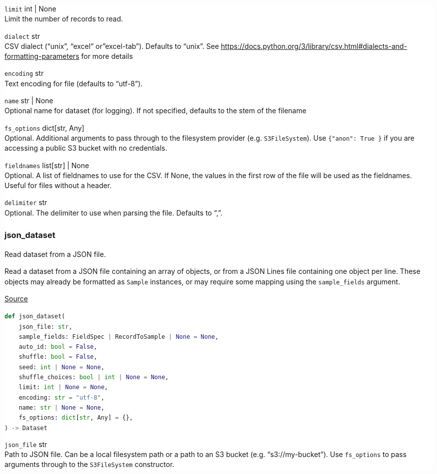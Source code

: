 `limit` int \| None  
Limit the number of records to read.

`dialect` str  
CSV dialect (“unix”, “excel” or”excel-tab”). Defaults to “unix”. See
<https://docs.python.org/3/library/csv.html#dialects-and-formatting-parameters>
for more details

`encoding` str  
Text encoding for file (defaults to “utf-8”).

`name` str \| None  
Optional name for dataset (for logging). If not specified, defaults to
the stem of the filename

`fs_options` dict\[str, Any\]  
Optional. Additional arguments to pass through to the filesystem
provider (e.g. `S3FileSystem`). Use `{"anon": True }` if you are
accessing a public S3 bucket with no credentials.

`fieldnames` list\[str\] \| None  
Optional. A list of fieldnames to use for the CSV. If None, the values
in the first row of the file will be used as the fieldnames. Useful for
files without a header.

`delimiter` str  
Optional. The delimiter to use when parsing the file. Defaults to “,”.

### json_dataset

Read dataset from a JSON file.

Read a dataset from a JSON file containing an array of objects, or from
a JSON Lines file containing one object per line. These objects may
already be formatted as `Sample` instances, or may require some mapping
using the `sample_fields` argument.

[Source](https://github.com/UKGovernmentBEIS/inspect_ai/blob/48814fb9bdc030510574544edf9475b488d07a56/src/inspect_ai/dataset/_sources/json.py#L22)

``` python
def json_dataset(
    json_file: str,
    sample_fields: FieldSpec | RecordToSample | None = None,
    auto_id: bool = False,
    shuffle: bool = False,
    seed: int | None = None,
    shuffle_choices: bool | int | None = None,
    limit: int | None = None,
    encoding: str = "utf-8",
    name: str | None = None,
    fs_options: dict[str, Any] = {},
) -> Dataset
```

`json_file` str  
Path to JSON file. Can be a local filesystem path or a path to an S3
bucket (e.g. “s3://my-bucket”). Use `fs_options` to pass arguments
through to the `S3FileSystem` constructor.
